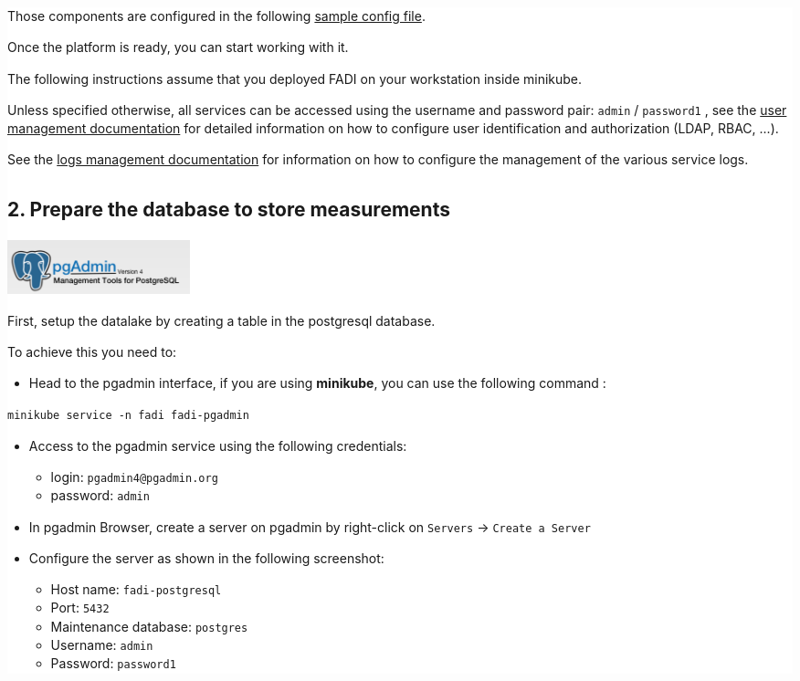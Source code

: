 Those components are configured in the following [sample config file](examples/kafka/values.yaml).

Once the platform is ready, you can start working with it.

The following instructions assume that you deployed FADI on your workstation inside minikube.

Unless specified otherwise, all services can be accessed using the username and password pair: `admin` / `password1` , see the [user management documentation](doc/USERMANAGEMENT.md) for detailed information on how to configure user identification and authorization (LDAP, RBAC, ...).

See the [logs management documentation](doc/LOGGING.md) for information on how to configure the management of the various service logs.

## 2. Prepare the database to store measurements

<a href="https://www.pgadmin.org" alt="pgAdmin"><img src="doc/images/logos/pgadmin.png" width="200px" /></a>

First, setup the datalake by creating a table in the postgresql database.

To achieve this you need to:

* Head to the pgadmin interface, if you are using **minikube**, you can use the following command :
```
minikube service -n fadi fadi-pgadmin
```

* Access to the pgadmin service using the following credentials:
    * login: `pgadmin4@pgadmin.org`
    * password: `admin`

* In pgadmin Browser, create a server on pgadmin by right-click on `Servers` -> `Create a Server`

* Configure the server as shown in the following screenshot:
    * Host name: `fadi-postgresql`
    * Port: `5432`
    * Maintenance database: `postgres`
    * Username: `admin`
    * Password: `password1`